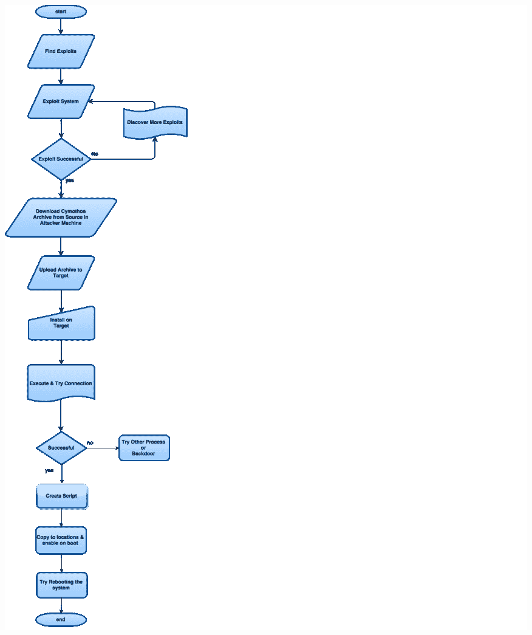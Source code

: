 [![cymothoa](img/decada3e57726dcb62bcbce1d256729f.png)](http://kalilinuxtutorials.com/ma/cymothoa/attachment/cymothoa-flow/)
